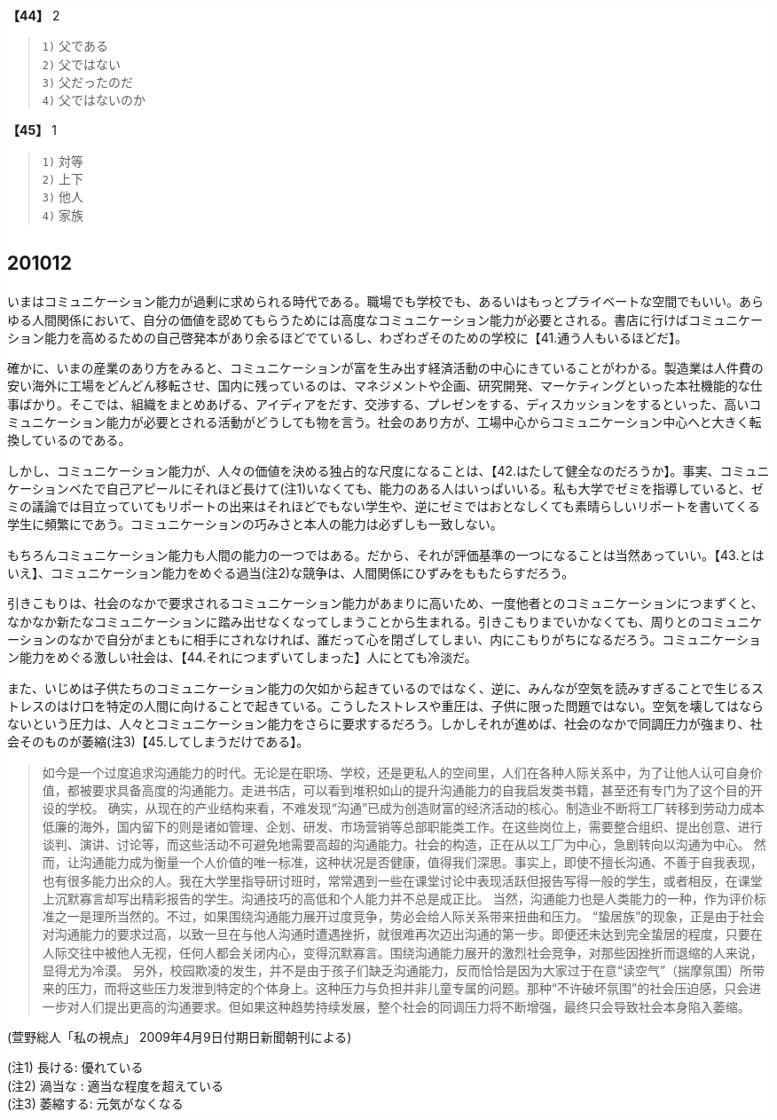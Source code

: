 **【44】**  2

> `1)` 父である  
> `2)` 父ではない  
> `3)` 父だったのだ  
> `4)` 父ではないのか  

**【45】**  1

> `1)` 対等  
> `2)` 上下  
> `3)` 他人  
> `4)` 家族  

## 201012

いまはコミュニケーション能力が過剰に求められる時代である。職場でも学校でも、あるいはもっとプライベートな空間でもいい。あらゆる人間関係において、自分の価値を認めてもらうためには高度なコミュニケーション能力が必要とされる。書店に行けばコミュニケーション能力を高めるための自己啓発本があり余るほどでているし、わざわざそのための学校に【41.通う人もいるほどだ】。

確かに、いまの産業のあり方をみると、コミュニケーションが富を生み出す経済活動の中心にきていることがわかる。製造業は人件費の安い海外に工場をどんどん移転させ、国内に残っているのは、マネジメントや企画、研究開発、マーケティングといった本社機能的な仕事ばかり。そこでは、組織をまとめあげる、アイディアをだす、交渉する、プレゼンをする、ディスカッションをするといった、高いコミュニケーション能力が必要とされる活動がどうしても物を言う。社会のあり方が、工場中心からコミュニケーション中心へと大きく転換しているのである。

しかし、コミュニケーション能力が、人々の価値を決める独占的な尺度になることは、【42.はたして健全なのだろうか】。事実、コミュニケーションベたで自己アピールにそれほど長けて(注1)いなくても、能力のある人はいっぱいいる。私も大学でゼミを指導していると、ゼミの議論では目立っていてもリポートの出来はそれほどでもない学生や、逆にゼミではおとなしくても素晴らしいリポートを書いてくる学生に頻繁にであう。コミュニケーションの巧みさと本人の能力は必ずしも一致しない。

もちろんコミュニケーション能力も人間の能力の一つではある。だから、それが評価基準の一つになることは当然あっていい。【43.とはいえ】、コミュニケーション能力をめぐる過当(注2)な競争は、人間関係にひずみをももたらすだろう。

引きこもりは、社会のなかで要求されるコミュニケーション能力があまりに高いため、一度他者とのコミュニケーションにつまずくと、なかなか新たなコミュニケーションに踏み出せなくなってしまうことから生まれる。引きこもりまでいかなくても、周りとのコミュニケーションのなかで自分がまともに相手にされなければ、誰だって心を閉ざしてしまい、内にこもりがちになるだろう。コミュニケーション能力をめぐる激しい社会は、【44.それにつまずいてしまった】人にとても冷淡だ。

また、いじめは子供たちのコミュニケーション能力の欠如から起きているのではなく、逆に、みんなが空気を読みすぎることで生じるストレスのはけ口を特定の人間に向けることで起きている。こうしたストレスや重圧は、子供に限った問題ではない。空気を壊してはならないという圧力は、人々とコミュニケーション能力をさらに要求するだろう。しかしそれが進めば、社会のなかで同調圧力が強まり、社会そのものが萎縮(注3)【45.してしまうだけである】。

> 如今是一个过度追求沟通能力的时代。无论是在职场、学校，还是更私人的空间里，人们在各种人际关系中，为了让他人认可自身价值，都被要求具备高度的沟通能力。走进书店，可以看到堆积如山的提升沟通能力的自我启发类书籍，甚至还有专门为了这个目的开设的学校。
> 确实，从现在的产业结构来看，不难发现“沟通”已成为创造财富的经济活动的核心。制造业不断将工厂转移到劳动力成本低廉的海外，国内留下的则是诸如管理、企划、研发、市场营销等总部职能类工作。在这些岗位上，需要整合组织、提出创意、进行谈判、演讲、讨论等，而这些活动不可避免地需要高超的沟通能力。社会的构造，正在从以工厂为中心，急剧转向以沟通为中心。
> 然而，让沟通能力成为衡量一个人价值的唯一标准，这种状况是否健康，值得我们深思。事实上，即使不擅长沟通、不善于自我表现，也有很多能力出众的人。我在大学里指导研讨班时，常常遇到一些在课堂讨论中表现活跃但报告写得一般的学生，或者相反，在课堂上沉默寡言却写出精彩报告的学生。沟通技巧的高低和个人能力并不总是成正比。
> 当然，沟通能力也是人类能力的一种，作为评价标准之一是理所当然的。不过，如果围绕沟通能力展开过度竞争，势必会给人际关系带来扭曲和压力。
> “蛰居族”的现象，正是由于社会对沟通能力的要求过高，以致一旦在与他人沟通时遭遇挫折，就很难再次迈出沟通的第一步。即便还未达到完全蛰居的程度，只要在人际交往中被他人无视，任何人都会关闭内心，变得沉默寡言。围绕沟通能力展开的激烈社会竞争，对那些因挫折而退缩的人来说，显得尤为冷漠。
> 另外，校园欺凌的发生，并不是由于孩子们缺乏沟通能力，反而恰恰是因为大家过于在意“读空气”（揣摩氛围）所带来的压力，而将这些压力发泄到特定的个体身上。这种压力与负担并非儿童专属的问题。那种“不许破坏氛围”的社会压迫感，只会进一步对人们提出更高的沟通要求。但如果这种趋势持续发展，整个社会的同调压力将不断增强，最终只会导致社会本身陷入萎缩。

(萱野総人「私の視点」 2009年4月9日付期日新聞朝刊による)

(注1) 長ける: 優れている  
(注2) 渦当な : 適当な程度を超えている  
(注3) 萎縮する: 元気がなくなる  
